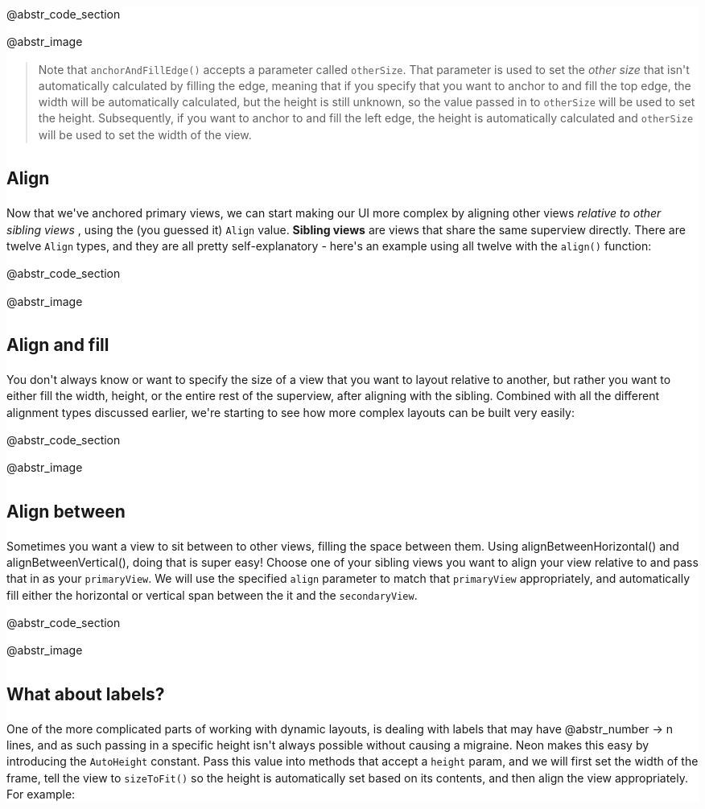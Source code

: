 @abstr_code_section 

@abstr_image 

> Note that `anchorAndFillEdge()` accepts a parameter called `otherSize`. That parameter is used to set the _other size_ that isn't automatically calculated by filling the edge, meaning that if you specify that you want to anchor to and fill the top edge, the width will be automatically calculated, but the height is still unknown, so the value passed in to `otherSize` will be used to set the height. Subsequently, if you want to anchor to and fill the left edge, the height is automatically calculated and `otherSize` will be used to set the width of the view.

## Align

Now that we've anchored primary views, we can start making our UI more complex by aligning other views _relative to other sibling views_ , using the (you guessed it) `Align` value. **Sibling views** are views that share the same superview directly. There are twelve `Align` types, and they are all pretty self-explanatory - here's an example using all twelve with the `align()` function:

@abstr_code_section 

@abstr_image 

## Align and fill

You don't always know or want to specify the size of a view that you want to layout relative to another, but rather you want to either fill the width, height, or the entire rest of the superview, after aligning with the sibling. Combined with all the different alignment types discussed earlier, we're starting to see how more complex layouts can be built very easily:

@abstr_code_section 

@abstr_image 

## Align between

Sometimes you want a view to sit between to other views, filling the space between them. Using alignBetweenHorizontal() and alignBetweenVertical(), doing that is super easy! Choose one of your sibling views you want to align your view relative to and pass that in as your `primaryView`. We will use the specified `align` parameter to match that `primaryView` appropriately, and automatically fill either the horizontal or vertical span between the it and the `secondaryView`.

@abstr_code_section 

@abstr_image 

## What about labels?

One of the more complicated parts of working with dynamic layouts, is dealing with labels that may have @abstr_number -> n lines, and as such passing in a specific height isn't always possible without causing a migraine. Neon makes this easy by introducing the `AutoHeight` constant. Pass this value into methods that accept a `height` param, and we will first set the width of the frame, tell the view to `sizeToFit()` so the height is automatically set based on its contents, and then align the view appropriately. For example:

